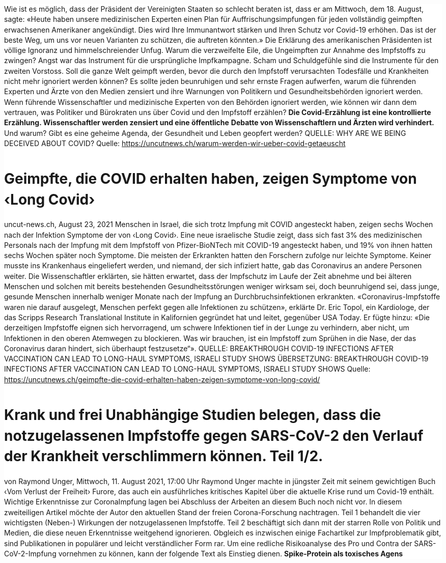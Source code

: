 Wie ist es möglich, dass der Präsident der Vereinigten Staaten so schlecht beraten ist, dass er am Mittwoch, dem 18. August, sagte: «Heute haben unsere medizinischen Experten einen Plan für Auffrischungsimpfungen für jeden vollständig geimpften erwachsenen Amerikaner angekündigt. Dies wird Ihre Immunantwort stärken und Ihren Schutz vor Covid-19 erhöhen. Das ist der beste Weg, um uns vor neuen Varianten zu schützen, die auftreten könnten.» Die Erklärung des amerikanischen Präsidenten ist völlige Ignoranz und himmelschreiender Unfug.
Warum die verzweifelte Eile, die Ungeimpften zur Annahme des Impfstoffs zu zwingen? Angst war das Instrument für die ursprüngliche Impfkampagne. Scham und Schuldgefühle sind die Instrumente für den zweiten Vorstoss. Soll die ganze Welt geimpft werden, bevor die durch den Impfstoff verursachten Todesfälle und Krankheiten nicht mehr ignoriert werden können?
Es sollte jeden beunruhigen und sehr ernste Fragen aufwerfen, warum die führenden Experten und Ärzte von den Medien zensiert und ihre Warnungen von Politikern und Gesundheitsbehörden ignoriert werden. Wenn führende Wissenschaftler und medizinische Experten von den Behörden ignoriert werden, wie können wir dann dem vertrauen, was Politiker und Bürokraten uns über Covid und den Impfstoff erzählen?
**Die Covid-Erzählung ist eine kontrollierte Erzählung. Wissenschaftler werden zensiert und eine öffentliche**
**Debatte von Wissenschaftlern und Ärzten wird verhindert.**
Und warum? Gibt es eine geheime Agenda, der Gesundheit und Leben geopfert werden? QUELLE: WHY ARE WE BEING DECEIVED ABOUT COVID?
Quelle: https://uncutnews.ch/warum-werden-wir-ueber-covid-getaeuscht
# Geimpfte, die COVID erhalten haben, zeigen Symptome von ‹Long Covid›
uncut-news.ch, August 23, 2021 Menschen in Israel, die sich trotz Impfung mit COVID angesteckt haben, zeigen sechs Wochen nach der Infektion Symptome der von ‹Long Covid›. Eine neue israelische Studie zeigt, dass sich fast 3% des medizinischen Personals nach der Impfung mit dem Impfstoff von Pfizer-BioNTech mit COVID-19 angesteckt haben, und 19% von ihnen hatten sechs Wochen später noch Symptome.
Die meisten der Erkrankten hatten den Forschern zufolge nur leichte Symptome. Keiner musste ins Krankenhaus eingeliefert werden, und niemand, der sich infiziert hatte, gab das Coronavirus an andere Personen weiter.
Die Wissenschaftler erklärten, sie hätten erwartet, dass der Impfschutz im Laufe der Zeit abnehme und bei älteren Menschen und solchen mit bereits bestehenden Gesundheitsstörungen weniger wirksam sei, doch beunruhigend sei, dass junge, gesunde Menschen innerhalb weniger Monate nach der Impfung an Durchbruchsinfektionen erkrankten.
«Coronavirus-Impfstoffe waren nie darauf ausgelegt, Menschen perfekt gegen alle Infektionen zu schützen», erklärte Dr. Eric Topol, ein Kardiologe, der das Scripps Research Translational Institute in Kalifornien gegründet hat und leitet, gegenüber USA Today.
Er fügte hinzu: «Die derzeitigen Impfstoffe eignen sich hervorragend, um schwere Infektionen tief in der Lunge zu verhindern, aber nicht, um Infektionen in den oberen Atemwegen zu blockieren. Was wir brauchen, ist ein Impfstoff zum Sprühen in die Nase, der das Coronavirus daran hindert, sich überhaupt festzusetze“».
QUELLE: BREAKTHROUGH COVID-19 INFECTIONS AFTER VACCINATION CAN LEAD TO LONG-HAUL SYMPTOMS, ISRAELI STUDY SHOWS ÜBERSETZUNG: BREAKTHROUGH COVID-19 INFECTIONS AFTER VACCINATION CAN LEAD TO LONG-HAUL SYMPTOMS, ISRAELI STUDY SHOWS Quelle: https://uncutnews.ch/geimpfte-die-covid-erhalten-haben-zeigen-symptome-von-long-covid/
# Krank und frei Unabhängige Studien belegen, dass die notzugelassenen Impfstoffe gegen SARS-CoV-2 den Verlauf der Krankheit verschlimmern können. Teil 1/2.
von Raymond Unger, Mittwoch, 11. August 2021, 17:00 Uhr Raymond Unger machte in jüngster Zeit mit seinem gewichtigen Buch ‹Vom Verlust der Freiheit› Furore, das auch ein ausführliches kritisches Kapitel über die aktuelle Krise rund um Covid-19 enthält. Wichtige Erkenntnisse zur CoronaImpfung lagen bei Abschluss der Arbeiten an diesem Buch noch nicht vor. In diesem zweiteiligen Artikel möchte der Autor den aktuellen Stand der freien Corona-Forschung nachtragen. Teil 1 behandelt die vier wichtigsten (Neben-) Wirkungen der notzugelassenen Impfstoffe. Teil 2 beschäftigt sich dann mit der starren Rolle von Politik und Medien, die diese neuen Erkenntnisse weitgehend ignorieren. Obgleich es inzwischen einige Fachartikel zur Impfproblematik gibt, sind Publikationen in populärer und leicht verständlicher Form rar. Um eine redliche Risikoanalyse des Pro und Contra der SARS-CoV-2-Impfung vornehmen zu können, kann der folgende Text als Einstieg dienen.
**Spike-Protein als toxisches Agens**